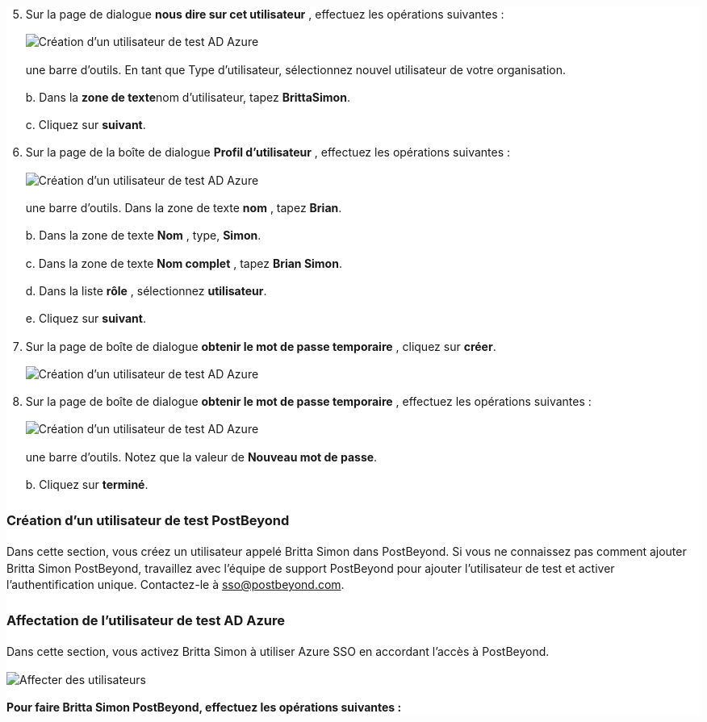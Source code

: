 5. Sur la page de dialogue **nous dire sur cet utilisateur** , effectuez les opérations suivantes :
 
    ![Création d’un utilisateur de test AD Azure](./media/active-directory-saas-postbeyond-tutorial/create_aaduser_05.png) 

    une barre d’outils. En tant que Type d’utilisateur, sélectionnez nouvel utilisateur de votre organisation.

    b. Dans la **zone de texte**nom d’utilisateur, tapez **BrittaSimon**.

    c. Cliquez sur **suivant**.

6.  Sur la page de la boîte de dialogue **Profil d’utilisateur** , effectuez les opérations suivantes :

    ![Création d’un utilisateur de test AD Azure](./media/active-directory-saas-postbeyond-tutorial/create_aaduser_06.png) 

    une barre d’outils. Dans la zone de texte **nom** , tapez **Brian**.  

    b. Dans la zone de texte **Nom** , type, **Simon**.

    c. Dans la zone de texte **Nom complet** , tapez **Brian Simon**.

    d. Dans la liste **rôle** , sélectionnez **utilisateur**.

    e. Cliquez sur **suivant**.

7. Sur la page de boîte de dialogue **obtenir le mot de passe temporaire** , cliquez sur **créer**.

    ![Création d’un utilisateur de test AD Azure](./media/active-directory-saas-postbeyond-tutorial/create_aaduser_07.png) 

8. Sur la page de boîte de dialogue **obtenir le mot de passe temporaire** , effectuez les opérations suivantes :

    ![Création d’un utilisateur de test AD Azure](./media/active-directory-saas-postbeyond-tutorial/create_aaduser_08.png) 

    une barre d’outils. Notez que la valeur de **Nouveau mot de passe**.

    b. Cliquez sur **terminé**.   



### <a name="creating-a-postbeyond-test-user"></a>Création d’un utilisateur de test PostBeyond

Dans cette section, vous créez un utilisateur appelé Britta Simon dans PostBeyond. Si vous ne connaissez pas comment ajouter Britta Simon PostBeyond, travaillez avec l’équipe de support PostBeyond pour ajouter l’utilisateur de test et activer l’authentification unique. Contactez-le à <sso@postbeyond.com>.

### <a name="assigning-the-azure-ad-test-user"></a>Affectation de l’utilisateur de test AD Azure

Dans cette section, vous activez Britta Simon à utiliser Azure SSO en accordant l’accès à PostBeyond.

![Affecter des utilisateurs][200] 

**Pour faire Britta Simon PostBeyond, effectuez les opérations suivantes :**


[1]: ./media/active-directory-saas-postbeyond-tutorial/tutorial_general_01.png
[2]: ./media/active-directory-saas-postbeyond-tutorial/tutorial_general_02.png
[3]: ./media/active-directory-saas-postbeyond-tutorial/tutorial_general_03.png
[4]: ./media/active-directory-saas-postbeyond-tutorial/tutorial_general_04.png
[5]: ./media/active-directory-saas-postbeyond-tutorial/tutorial_general_05.png
[6]: ./media/active-directory-saas-postbeyond-tutorial/tutorial_general_06.png
[7]:  ./media/active-directory-saas-postbeyond-tutorial/tutorial_general_050.png
[10]: ./media/active-directory-saas-postbeyond-tutorial/tutorial_general_060.png
[11]: ./media/active-directory-saas-postbeyond-tutorial/tutorial_general_070.png
[20]: ./media/active-directory-saas-postbeyond-tutorial/tutorial_general_100.png
[200]: ./media/active-directory-saas-postbeyond-tutorial/tutorial_general_200.png
[201]: ./media/active-directory-saas-postbeyond-tutorial/tutorial_general_201.png
[203]: ./media/active-directory-saas-postbeyond-tutorial/tutorial_general_203.png
[204]: ./media/active-directory-saas-postbeyond-tutorial/tutorial_general_204.png
[205]: ./media/active-directory-saas-postbeyond-tutorial/tutorial_general_205.png